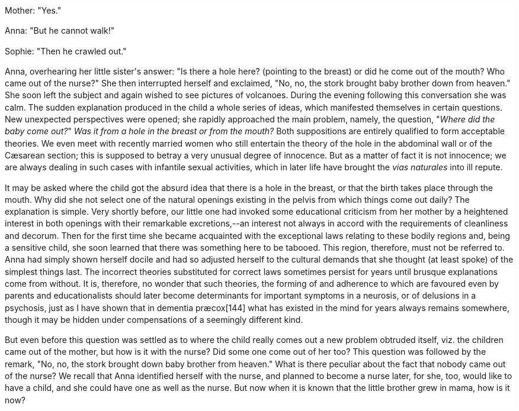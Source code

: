 Mother: "Yes."

Anna: "But he cannot walk!"

Sophie: "Then he crawled out."

Anna, overhearing her little sister's answer: "Is there a hole here?
(pointing to the breast) or did he come out of the mouth? Who came
out of the nurse?" She then interrupted herself and exclaimed, "No,
no, the stork brought baby brother down from heaven." She soon left
the subject and again wished to see pictures of volcanoes. During the
evening following this conversation she was calm. The sudden explanation
produced in the child a whole series of ideas, which manifested
themselves in certain questions. New unexpected perspectives were
opened; she rapidly approached the main problem, namely, the question,
"_Where did the baby come out?_" _Was it from a hole in the breast
or from the mouth?_ Both suppositions are entirely qualified to form
acceptable theories. We even meet with recently married women who
still entertain the theory of the hole in the abdominal wall or of the
Cæsarean section; this is supposed to betray a very unusual degree of
innocence. But as a matter of fact it is not innocence; we are always
dealing in such cases with infantile sexual activities, which in later
life have brought the _vias naturales_ into ill repute.

It may be asked where the child got the absurd idea that there is a
hole in the breast, or that the birth takes place through the mouth.
Why did she not select one of the natural openings existing in the
pelvis from which things come out daily? The explanation is simple. Very
shortly before, our little one had invoked some educational criticism
from her mother by a heightened interest in both openings with their
remarkable excretions,--an interest not always in accord with the
requirements of cleanliness and decorum. Then for the first time she
became acquainted with the exceptional laws relating to these bodily
regions and, being a sensitive child, she soon learned that there was
something here to be tabooed. This region, therefore, must not be
referred to. Anna had simply shown herself docile and had so adjusted
herself to the cultural demands that she thought (at least spoke) of the
simplest things last. The incorrect theories substituted for correct
laws sometimes persist for years until brusque explanations come from
without. It is, therefore, no wonder that such theories, the forming of
and adherence to which are favoured even by parents and educationalists
should later become determinants for important symptoms in a neurosis,
or of delusions in a psychosis, just as I have shown that in dementia
præcox[144] what has existed in the mind for years always remains
somewhere, though it may be hidden under compensations of a seemingly
different kind.

But even before this question was settled as to where the child really
comes out a new problem obtruded itself, viz. the children came out
of the mother, but how is it with the nurse? Did some one come out of
her too? This question was followed by the remark, "No, no, the stork
brought down baby brother from heaven." What is there peculiar about the
fact that nobody came out of the nurse? We recall that Anna identified
herself with the nurse, and planned to become a nurse later, for she,
too, would like to have a child, and she could have one as well as the
nurse. But now when it is known that the little brother grew in mama,
how is it now?
